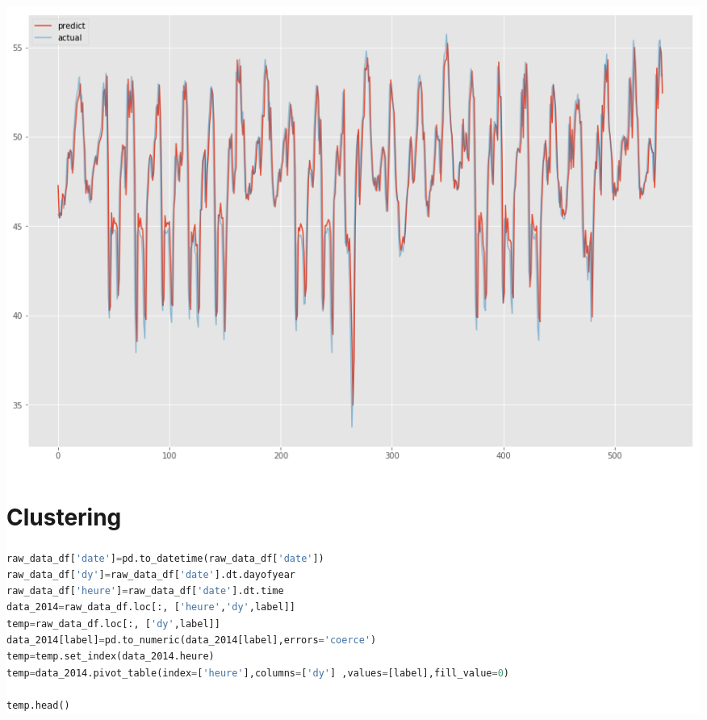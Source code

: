 

![png](output_32_1.png)


# Clustering


```python
raw_data_df['date']=pd.to_datetime(raw_data_df['date'])
raw_data_df['dy']=raw_data_df['date'].dt.dayofyear
raw_data_df['heure']=raw_data_df['date'].dt.time
data_2014=raw_data_df.loc[:, ['heure','dy',label]]
temp=raw_data_df.loc[:, ['dy',label]]
data_2014[label]=pd.to_numeric(data_2014[label],errors='coerce')
temp=temp.set_index(data_2014.heure)
temp=data_2014.pivot_table(index=['heure'],columns=['dy'] ,values=[label],fill_value=0)

temp.head()
```




<div>
<style scoped>
    .dataframe tbody tr th:only-of-type {
        vertical-align: middle;
    }
